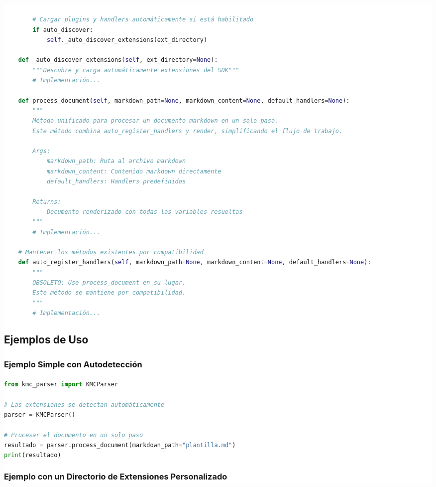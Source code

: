 ```python
        
        # Cargar plugins y handlers automáticamente si está habilitado
        if auto_discover:
            self._auto_discover_extensions(ext_directory)
    
    def _auto_discover_extensions(self, ext_directory=None):
        """Descubre y carga automáticamente extensiones del SDK"""
        # Implementación...
    
    def process_document(self, markdown_path=None, markdown_content=None, default_handlers=None):
        """
        Método unificado para procesar un documento markdown en un solo paso.
        Este método combina auto_register_handlers y render, simplificando el flujo de trabajo.
        
        Args:
            markdown_path: Ruta al archivo markdown
            markdown_content: Contenido markdown directamente
            default_handlers: Handlers predefinidos
            
        Returns:
            Documento renderizado con todas las variables resueltas
        """
        # Implementación...
    
    # Mantener los métodos existentes por compatibilidad
    def auto_register_handlers(self, markdown_path=None, markdown_content=None, default_handlers=None):
        """
        OBSOLETO: Use process_document en su lugar.
        Este método se mantiene por compatibilidad.
        """
        # Implementación...
```

## Ejemplos de Uso

### Ejemplo Simple con Autodetección

```python
from kmc_parser import KMCParser

# Las extensiones se detectan automáticamente
parser = KMCParser()

# Procesar el documento en un solo paso
resultado = parser.process_document(markdown_path="plantilla.md")
print(resultado)
```

### Ejemplo con un Directorio de Extensiones Personalizado
